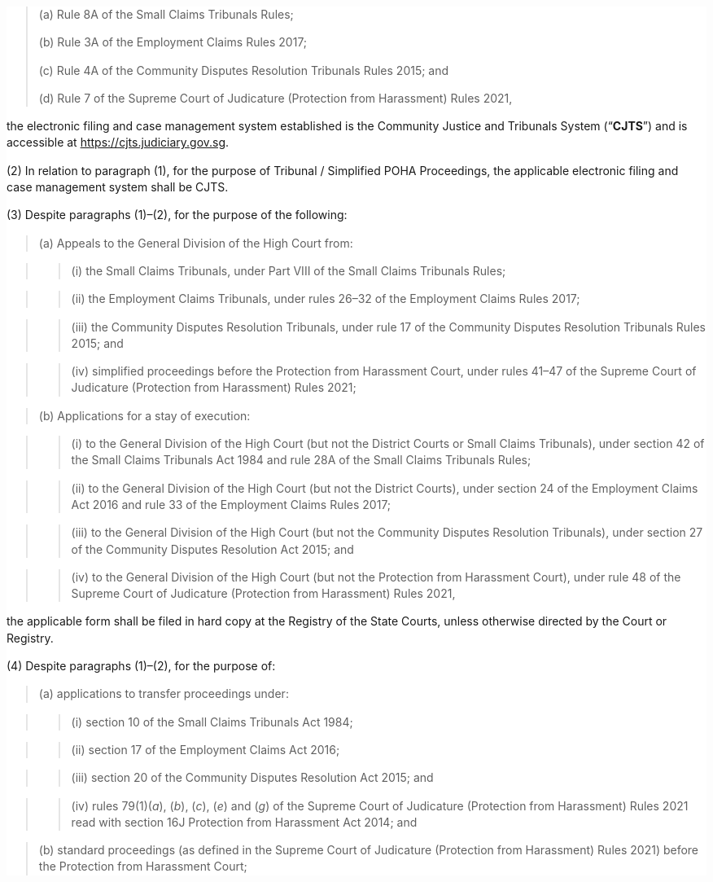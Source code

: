 > (a) Rule 8A of the Small Claims Tribunals Rules;
>
> (b) Rule 3A of the Employment Claims Rules 2017;
>
> (c) Rule 4A of the Community Disputes Resolution Tribunals Rules 2015; and
>
> (d) Rule 7 of the Supreme Court of Judicature (Protection from Harassment) Rules 2021,

the electronic filing and case management system established is the Community Justice and Tribunals System (“**CJTS**”) and is accessible at https://cjts.judiciary.gov.sg.

(2) In relation to paragraph (1), for the purpose of Tribunal / Simplified POHA Proceedings, the applicable electronic filing and case management system shall be CJTS.

(3) Despite paragraphs (1)–(2), for the purpose of the following:

> (a) Appeals to the General Division of the High Court from:

> > (i) the Small Claims Tribunals, under Part VIII of the Small Claims Tribunals Rules;

> > (ii) the Employment Claims Tribunals, under rules 26–32 of the Employment Claims Rules 2017;

> > (iii) the Community Disputes Resolution Tribunals, under rule 17 of the Community Disputes Resolution Tribunals Rules 2015; and

> > (iv) simplified proceedings before the Protection from Harassment Court, under rules 41–47 of the Supreme Court of Judicature (Protection from Harassment) Rules 2021;

> (b) Applications for a stay of execution:

> > (i) to the General Division of the High Court (but not the District Courts or Small Claims Tribunals), under section 42 of the Small Claims Tribunals Act 1984 and rule 28A of the Small Claims Tribunals Rules;

> > (ii) to the General Division of the High Court (but not the District Courts), under section 24 of the Employment Claims Act 2016 and rule 33 of the Employment Claims Rules 2017;

> > (iii) to the General Division of the High Court (but not the Community Disputes Resolution Tribunals), under section 27 of the Community Disputes Resolution Act 2015; and

> > (iv) to the General Division of the High Court (but not the Protection from Harassment Court), under rule 48 of the Supreme Court of Judicature (Protection from Harassment) Rules 2021,

the applicable form shall be filed in hard copy at the Registry of the State Courts, unless otherwise directed by the Court or Registry.

(4) Despite paragraphs (1)–(2), for the purpose of:

> (a) applications to transfer proceedings under:

> > (i) section 10 of the Small Claims Tribunals Act 1984;

> > (ii) section 17 of the Employment Claims Act 2016;

> > (iii) section 20 of the Community Disputes Resolution Act 2015; and

> > (iv) rules 79(1)(_a_), (_b_), (_c_), (_e_) and (_g_) of the Supreme Court of Judicature (Protection from Harassment) Rules 2021 read with section 16J Protection from Harassment Act 2014; and

> (b) standard proceedings (as defined in the Supreme Court of Judicature (Protection from Harassment) Rules 2021) before the Protection from Harassment Court;
